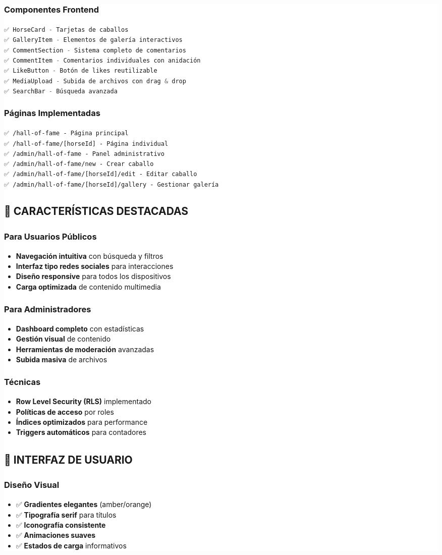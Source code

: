 ### Componentes Frontend
```typescript
✅ HorseCard - Tarjetas de caballos
✅ GalleryItem - Elementos de galería interactivos
✅ CommentSection - Sistema completo de comentarios
✅ CommentItem - Comentarios individuales con anidación
✅ LikeButton - Botón de likes reutilizable
✅ MediaUpload - Subida de archivos con drag & drop
✅ SearchBar - Búsqueda avanzada
```

### Páginas Implementadas
```
✅ /hall-of-fame - Página principal
✅ /hall-of-fame/[horseId] - Página individual
✅ /admin/hall-of-fame - Panel administrativo
✅ /admin/hall-of-fame/new - Crear caballo
✅ /admin/hall-of-fame/[horseId]/edit - Editar caballo
✅ /admin/hall-of-fame/[horseId]/gallery - Gestionar galería
```

## 🚀 CARACTERÍSTICAS DESTACADAS

### Para Usuarios Públicos
- **Navegación intuitiva** con búsqueda y filtros
- **Interfaz tipo redes sociales** para interacciones
- **Diseño responsive** para todos los dispositivos
- **Carga optimizada** de contenido multimedia

### Para Administradores
- **Dashboard completo** con estadísticas
- **Gestión visual** de contenido
- **Herramientas de moderación** avanzadas
- **Subida masiva** de archivos

### Técnicas
- **Row Level Security (RLS)** implementado
- **Políticas de acceso** por roles
- **Índices optimizados** para performance
- **Triggers automáticos** para contadores

## 🎨 INTERFAZ DE USUARIO

### Diseño Visual
- ✅ **Gradientes elegantes** (amber/orange)
- ✅ **Tipografía serif** para títulos
- ✅ **Iconografía consistente** 
- ✅ **Animaciones suaves**
- ✅ **Estados de carga** informativos
